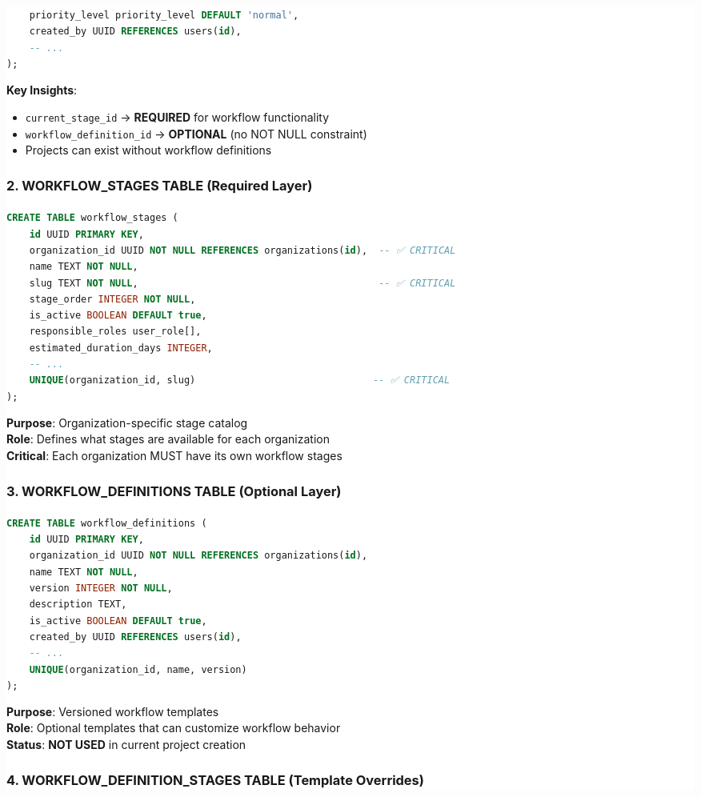 ```sql
    priority_level priority_level DEFAULT 'normal',
    created_by UUID REFERENCES users(id),
    -- ...
);
```

**Key Insights**:
- `current_stage_id` → **REQUIRED** for workflow functionality
- `workflow_definition_id` → **OPTIONAL** (no NOT NULL constraint)
- Projects can exist without workflow definitions

### **2. WORKFLOW_STAGES TABLE (Required Layer)**

```sql
CREATE TABLE workflow_stages (
    id UUID PRIMARY KEY,
    organization_id UUID NOT NULL REFERENCES organizations(id),  -- ✅ CRITICAL
    name TEXT NOT NULL,
    slug TEXT NOT NULL,                                          -- ✅ CRITICAL
    stage_order INTEGER NOT NULL,
    is_active BOOLEAN DEFAULT true,
    responsible_roles user_role[],
    estimated_duration_days INTEGER,
    -- ...
    UNIQUE(organization_id, slug)                               -- ✅ CRITICAL
);
```

**Purpose**: Organization-specific stage catalog  
**Role**: Defines what stages are available for each organization  
**Critical**: Each organization MUST have its own workflow stages

### **3. WORKFLOW_DEFINITIONS TABLE (Optional Layer)**

```sql
CREATE TABLE workflow_definitions (
    id UUID PRIMARY KEY,
    organization_id UUID NOT NULL REFERENCES organizations(id),
    name TEXT NOT NULL,
    version INTEGER NOT NULL,
    description TEXT,
    is_active BOOLEAN DEFAULT true,
    created_by UUID REFERENCES users(id),
    -- ...
    UNIQUE(organization_id, name, version)
);
```

**Purpose**: Versioned workflow templates  
**Role**: Optional templates that can customize workflow behavior  
**Status**: **NOT USED** in current project creation

### **4. WORKFLOW_DEFINITION_STAGES TABLE (Template Overrides)**
